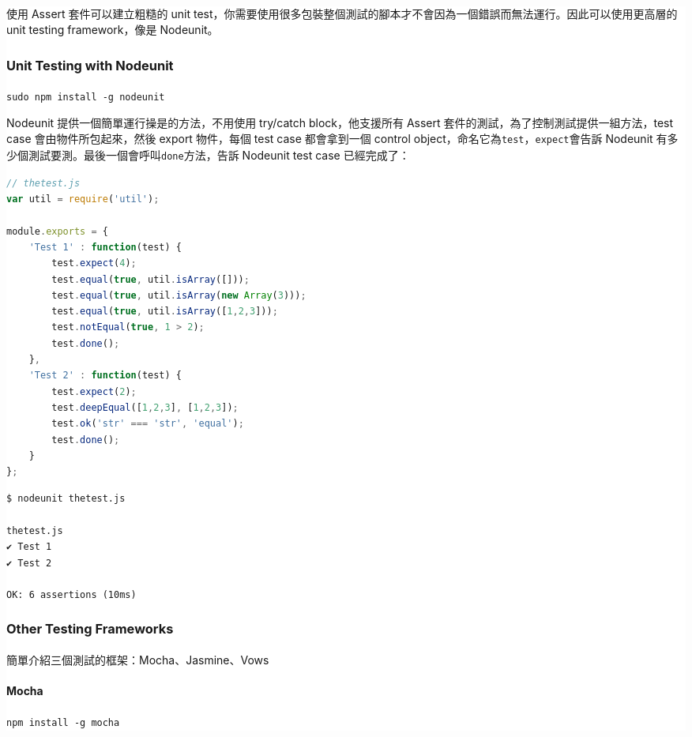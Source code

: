 使用 Assert 套件可以建立粗糙的 unit test，你需要使用很多包裝整個測試的腳本才不會因為一個錯誤而無法運行。因此可以使用更高層的 unit testing framework，像是 Nodeunit。

### Unit Testing with Nodeunit

```shell
sudo npm install -g nodeunit
```

Nodeunit 提供一個簡單運行操是的方法，不用使用 try/catch block，他支援所有 Assert 套件的測試，為了控制測試提供一組方法，test case 會由物件所包起來，然後 export 物件，每個 test case 都會拿到一個 control object，命名它為`test`，`expect`會告訴 Nodeunit 有多少個測試要測。最後一個會呼叫`done`方法，告訴 Nodeunit test case 已經完成了：

```js
// thetest.js
var util = require('util');

module.exports = {
    'Test 1' : function(test) {
        test.expect(4);
        test.equal(true, util.isArray([]));
        test.equal(true, util.isArray(new Array(3)));
        test.equal(true, util.isArray([1,2,3]));
        test.notEqual(true, 1 > 2);
        test.done();
    },
    'Test 2' : function(test) {
        test.expect(2);
        test.deepEqual([1,2,3], [1,2,3]);
        test.ok('str' === 'str', 'equal');
        test.done();
    }
};
```

```shell
$ nodeunit thetest.js 

thetest.js
✔ Test 1
✔ Test 2

OK: 6 assertions (10ms)
```

### Other Testing Frameworks

簡單介紹三個測試的框架：Mocha、Jasmine、Vows

#### Mocha

```shell
npm install -g mocha
```
